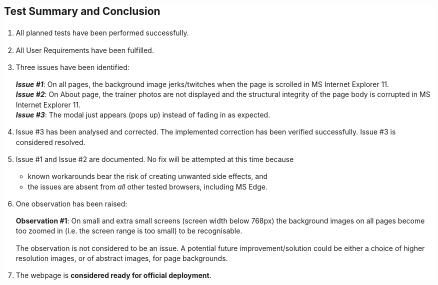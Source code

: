 ## Test Summary and Conclusion

1. All planned tests have been performed successfully.
2. All User Requirements have been fulfilled.
3. Three issues have been identified:

    **_Issue #1_**: On all pages, the background image jerks/twitches when the page is scrolled in MS Internet Explorer 11.  
    **_Issue #2_**: On About page, the trainer photos are not displayed and the structural integrity of the page body is corrupted in MS Internet Explorer 11.  
    **_Issue #3_**: The modal just appears (pops up) instead of fading in as expected.

4. Issue #3 has been analysed and corrected. The implemented correction has been verified successfully. Issue #3 is considered resolved.
5. Issue #1 and Issue #2 are documented. No fix will be attempted at this time because
    - known workarounds bear the risk of creating unwanted side effects, and  
    - the issues are absent from _all_ other tested browsers, including MS Edge.

6. One observation has been raised:

    **Observation #1**: On small and extra small screens (screen width below 768px) the background images on all pages become too zoomed in (i.e. the screen range is too small) to be recognisable.

    The observation is not considered to be an issue. A potential future improvement/solution could be either a choice of higher resolution images, or of abstract images, for page backgrounds.

7. The webpage is **considered ready for official deployment**.  














